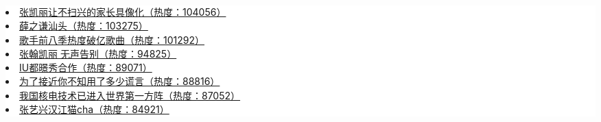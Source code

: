 <li>
<a href="https://s.weibo.com/weibo?q=%23%E5%BC%A0%E5%87%AF%E4%B8%BD%E8%AE%A9%E4%B8%8D%E6%89%AB%E5%85%B4%E7%9A%84%E5%AE%B6%E9%95%BF%E5%85%B7%E5%83%8F%E5%8C%96%23" target="weibo">
张凯丽让不扫兴的家长具像化（热度：104056）
</a>
</li>

<li>
<a href="https://s.weibo.com/weibo?q=%23%E8%96%9B%E4%B9%8B%E8%B0%A6%E6%B1%95%E5%A4%B4%23" target="weibo">
薛之谦汕头（热度：103275）
</a>
</li>

<li>
<a href="https://s.weibo.com/weibo?q=%23%E6%AD%8C%E6%89%8B%E5%89%8D%E5%85%AB%E5%AD%A3%E7%83%AD%E5%BA%A6%E7%A0%B4%E4%BA%BF%E6%AD%8C%E6%9B%B2%23" target="weibo">
歌手前八季热度破亿歌曲（热度：101292）
</a>
</li>

<li>
<a href="https://s.weibo.com/weibo?q=%23%E5%BC%A0%E7%BF%B0%E5%87%AF%E4%B8%BD%20%E6%97%A0%E5%A3%B0%E5%91%8A%E5%88%AB%23" target="weibo">
张翰凯丽 无声告别（热度：94825）
</a>
</li>

<li>
<a href="https://s.weibo.com/weibo?q=%23IU%E9%83%BD%E6%9A%BB%E7%A7%80%E5%90%88%E4%BD%9C%23" target="weibo">
IU都暻秀合作（热度：89071）
</a>
</li>

<li>
<a href="https://s.weibo.com/weibo?q=%23%E4%B8%BA%E4%BA%86%E6%8E%A5%E8%BF%91%E4%BD%A0%E4%B8%8D%E7%9F%A5%E7%94%A8%E4%BA%86%E5%A4%9A%E5%B0%91%E8%B0%8E%E8%A8%80%23" target="weibo">
为了接近你不知用了多少谎言（热度：88816）
</a>
</li>

<li>
<a href="https://s.weibo.com/weibo?q=%23%E6%88%91%E5%9B%BD%E6%A0%B8%E7%94%B5%E6%8A%80%E6%9C%AF%E5%B7%B2%E8%BF%9B%E5%85%A5%E4%B8%96%E7%95%8C%E7%AC%AC%E4%B8%80%E6%96%B9%E9%98%B5%23" target="weibo">
我国核电技术已进入世界第一方阵（热度：87052）
</a>
</li>

<li>
<a href="https://s.weibo.com/weibo?q=%23%E5%BC%A0%E8%89%BA%E5%85%B4%E6%B1%89%E6%B1%9F%E7%8C%ABcha%23" target="weibo">
张艺兴汉江猫cha（热度：84921）
</a>
</li>
